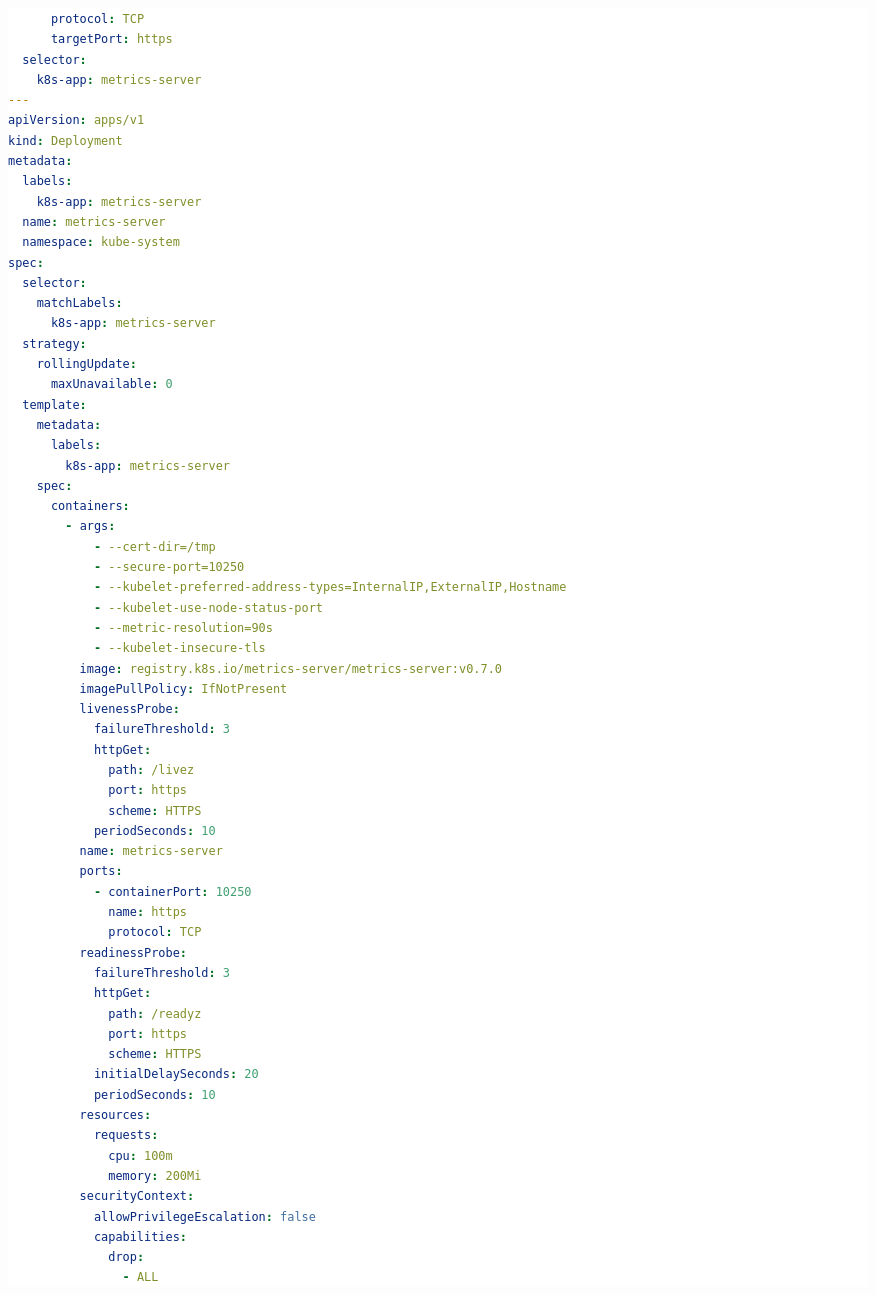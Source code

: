 ```yml
      protocol: TCP
      targetPort: https
  selector:
    k8s-app: metrics-server
---
apiVersion: apps/v1
kind: Deployment
metadata:
  labels:
    k8s-app: metrics-server
  name: metrics-server
  namespace: kube-system
spec:
  selector:
    matchLabels:
      k8s-app: metrics-server
  strategy:
    rollingUpdate:
      maxUnavailable: 0
  template:
    metadata:
      labels:
        k8s-app: metrics-server
    spec:
      containers:
        - args:
            - --cert-dir=/tmp
            - --secure-port=10250
            - --kubelet-preferred-address-types=InternalIP,ExternalIP,Hostname
            - --kubelet-use-node-status-port
            - --metric-resolution=90s
            - --kubelet-insecure-tls
          image: registry.k8s.io/metrics-server/metrics-server:v0.7.0
          imagePullPolicy: IfNotPresent
          livenessProbe:
            failureThreshold: 3
            httpGet:
              path: /livez
              port: https
              scheme: HTTPS
            periodSeconds: 10
          name: metrics-server
          ports:
            - containerPort: 10250
              name: https
              protocol: TCP
          readinessProbe:
            failureThreshold: 3
            httpGet:
              path: /readyz
              port: https
              scheme: HTTPS
            initialDelaySeconds: 20
            periodSeconds: 10
          resources:
            requests:
              cpu: 100m
              memory: 200Mi
          securityContext:
            allowPrivilegeEscalation: false
            capabilities:
              drop:
                - ALL
```